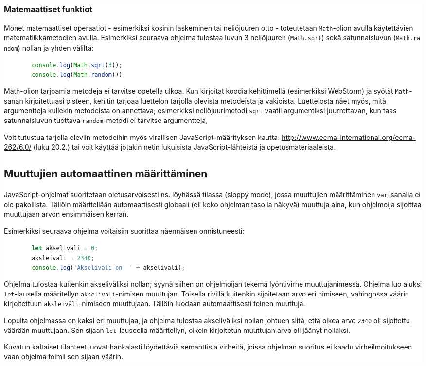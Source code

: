 
### Matemaattiset funktiot

Monet matemaattiset operaatiot - esimerkiksi kosinin laskeminen tai
neliöjuuren otto - toteutetaan `Math`-olion avulla käytettävien
matematiikkametodien avulla. Esimerkiksi seuraava ohjelma tulostaa 
luvun 3 neliöjuuren (`Math.sqrt`) sekä satunnaisluvun (`Math.random`) nollan ja yhden väliltä:

```javascript
        console.log(Math.sqrt(3));
        console.log(Math.random());
```

Math-olion tarjoamia metodeja ei tarvitse opetella ulkoa.
Kun kirjoitat koodia kehittimellä (esimerkiksi WebStorm) ja syötät
`Math`-sanan kirjoitettuasi pisteen, kehitin tarjoaa luettelon
tarjolla olevista metodeista ja vakioista. Luettelosta näet myös, mitä 
argumentteja kullekin metodeista on annettava; esimerkiksi
neliöjuurimetodi `sqrt` vaatii argumentiksi juurrettavan, kun taas satunnaisluvun
tuottava `random`-metodi ei tarvitse argumentteja,

Voit tutustua tarjolla oleviin metodeihin myös virallisen JavaScript-määrityksen kautta:
<http://www.ecma-international.org/ecma-262/6.0/> (luku 20.2.)
tai voit käyttää jotakin netin lukuisista JavaScript-lähteistä ja opetusmateriaaleista.

## Muuttujien automaattinen määrittäminen
JavaScript-ohjelmat suoritetaan oletusarvoisesti ns. löyhässä
tilassa (sloppy mode), jossa muuttujien määrittäminen `var`-sanalla
ei ole pakollista. Tällöin määritellään automaattisesti globaali
(eli koko ohjelman tasolla näkyvä) muuttuja aina, kun ohjelmoija
sijoittaa muuttujaan arvon ensimmäisen kerran.

Esimerkiksi seuraava ohjelma voitaisiin suorittaa näennäisen onnistuneesti:
```javascript
        let akselivali = 0;
        aksleivali = 2340;
        console.log('Akseliväli on: ' + akselivali);
```

Ohjelma tulostaa kuitenkin akseliväliksi nollan; syynä siihen on
ohjelmoijan tekemä lyöntivirhe muuttujanimessä.
Ohjelma luo aluksi `let`-lausella määritellyn
`akseliväli`-nimisen muuttujan. Toisella rivillä kuitenkin sijoitetaan
arvo eri nimiseen, vahingossa väärin kirjoitettuun `aksleiväli`-nimiseen
muuttujaan. Tällöin luodaan automaattisesti toinen muuttuja.

Lopulta ohjelmassa on kaksi eri muuttujaa, ja ohjelma tulostaa
akseliväliksi nollan johtuen siitä, että oikea arvo `2340` oli
sijoitettu väärään muuttujaan. Sen
sijaan `let`-lauseella määritellyn, oikein kirjoitetun muuttujan arvo oli jäänyt nollaksi.

Kuvatun kaltaiset tilanteet luovat hankalasti löydettäviä semanttisia virheitä,
joissa ohjelman suoritus ei kaadu virheilmoitukseen vaan ohjelma
toimii sen sijaan väärin.
